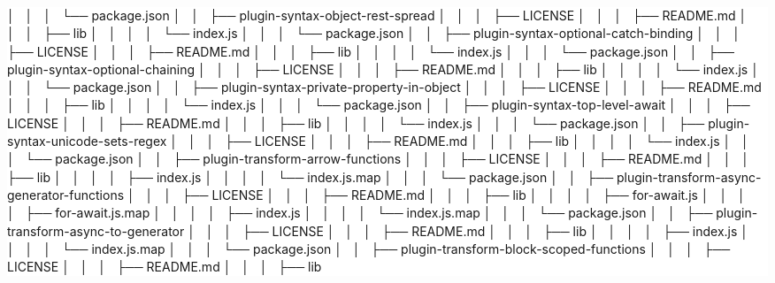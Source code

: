 │   │   │   └── package.json
│   │   ├── plugin-syntax-object-rest-spread
│   │   │   ├── LICENSE
│   │   │   ├── README.md
│   │   │   ├── lib
│   │   │   │   └── index.js
│   │   │   └── package.json
│   │   ├── plugin-syntax-optional-catch-binding
│   │   │   ├── LICENSE
│   │   │   ├── README.md
│   │   │   ├── lib
│   │   │   │   └── index.js
│   │   │   └── package.json
│   │   ├── plugin-syntax-optional-chaining
│   │   │   ├── LICENSE
│   │   │   ├── README.md
│   │   │   ├── lib
│   │   │   │   └── index.js
│   │   │   └── package.json
│   │   ├── plugin-syntax-private-property-in-object
│   │   │   ├── LICENSE
│   │   │   ├── README.md
│   │   │   ├── lib
│   │   │   │   └── index.js
│   │   │   └── package.json
│   │   ├── plugin-syntax-top-level-await
│   │   │   ├── LICENSE
│   │   │   ├── README.md
│   │   │   ├── lib
│   │   │   │   └── index.js
│   │   │   └── package.json
│   │   ├── plugin-syntax-unicode-sets-regex
│   │   │   ├── LICENSE
│   │   │   ├── README.md
│   │   │   ├── lib
│   │   │   │   └── index.js
│   │   │   └── package.json
│   │   ├── plugin-transform-arrow-functions
│   │   │   ├── LICENSE
│   │   │   ├── README.md
│   │   │   ├── lib
│   │   │   │   ├── index.js
│   │   │   │   └── index.js.map
│   │   │   └── package.json
│   │   ├── plugin-transform-async-generator-functions
│   │   │   ├── LICENSE
│   │   │   ├── README.md
│   │   │   ├── lib
│   │   │   │   ├── for-await.js
│   │   │   │   ├── for-await.js.map
│   │   │   │   ├── index.js
│   │   │   │   └── index.js.map
│   │   │   └── package.json
│   │   ├── plugin-transform-async-to-generator
│   │   │   ├── LICENSE
│   │   │   ├── README.md
│   │   │   ├── lib
│   │   │   │   ├── index.js
│   │   │   │   └── index.js.map
│   │   │   └── package.json
│   │   ├── plugin-transform-block-scoped-functions
│   │   │   ├── LICENSE
│   │   │   ├── README.md
│   │   │   ├── lib